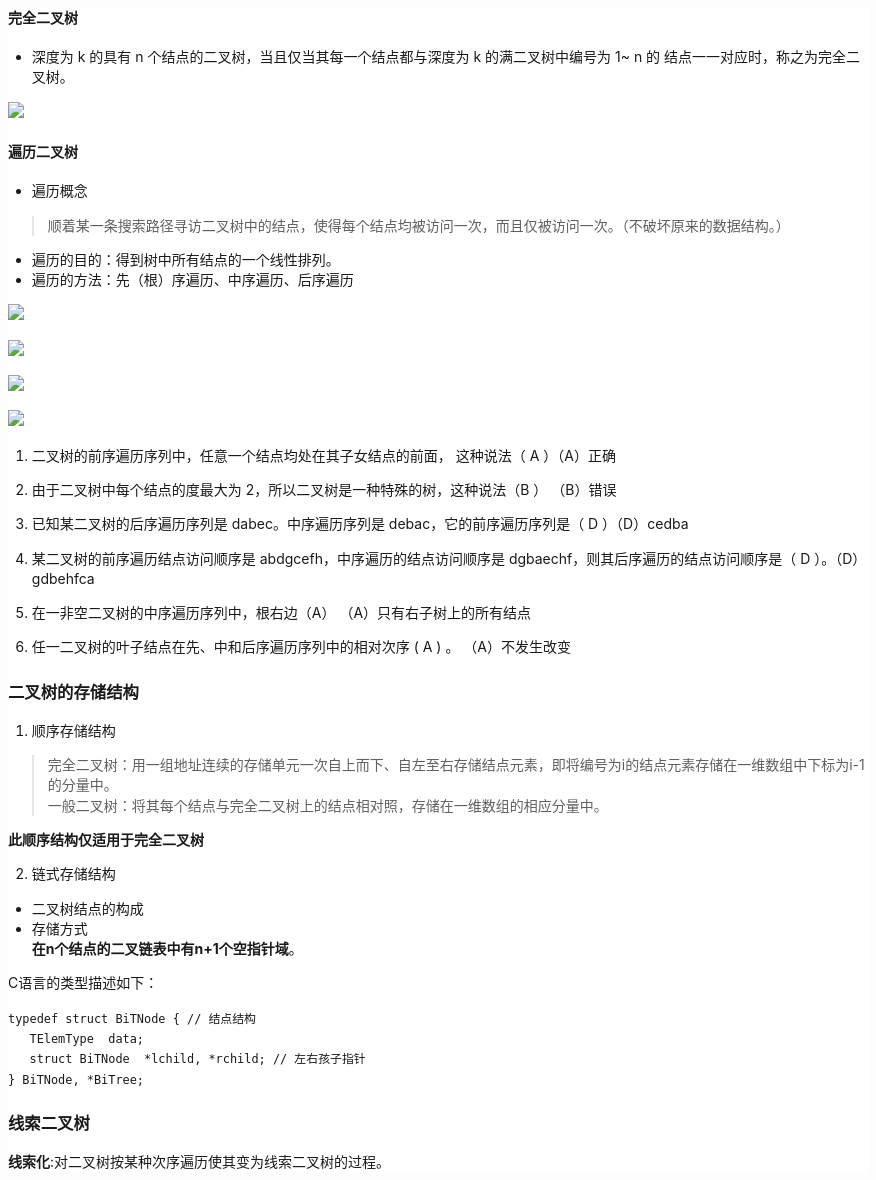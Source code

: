 #### 完全二叉树
* 深度为 k 的具有 n 个结点的二叉树，当且仅当其每一个结点都与深度为 k 的满二叉树中编号为 1~ n 的 结点一一对应时，称之为完全二叉树。                           

![](http://m.qpic.cn/psb?/V12SqnDn3ERdXU/Xvs8Yg5LeUiRRwGSfUOZyl2SGeAbhkEholYvHcOX4sc!/b/dFYBAAAAAAAA&bo=xwGwAAAAAAARB0Y!&rf=viewer_4)

#### 遍历二叉树
* 遍历概念  
> 顺着某一条搜索路径寻访二叉树中的结点，使得每个结点均被访问一次，而且仅被访问一次。（不破坏原来的数据结构。）  

* 遍历的目的：得到树中所有结点的一个线性排列。  
* 遍历的方法：先（根）序遍历、中序遍历、后序遍历  

![](http://m.qpic.cn/psb?/V12SqnDn3ERdXU/KtUDECIsPlPnDg.TdiaqCQDYdp750EN9SBmYtnuD2tA!/b/dEMBAAAAAAAA&bo=YQK.AQAAAAARB.w!&rf=viewer_4)

![](http://m.qpic.cn/psb?/V12SqnDn3ERdXU/4adgc.KMdHnxEJe6*dMhxx0opWZNOdhvcRipJeq60zw!/b/dFsBAAAAAAAA&bo=YQKxAQAAAAARB.M!&rf=viewer_4)

![](http://m.qpic.cn/psb?/V12SqnDn3ERdXU/oqyjM8pP.k.xqtY7yF6Jd*vkhVo4u69Hap4UZbLkuqk!/b/dGgBAAAAAAAA&bo=awK4AQAAAAARB.A!&rf=viewer_4)

![](http://m.qpic.cn/psb?/V12SqnDn3ERdXU/3iG*LprqPOyHjfawKkwmpXyLm9xVuILbmi.uXfT8svg!/b/dGoBAAAAAAAA&bo=SgKWAQAAAAARB.8!&rf=viewer_4)

1. 二叉树的前序遍历序列中，任意一个结点均处在其子女结点的前面， 这种说法（ A  ）（A）正确 

2. 由于二叉树中每个结点的度最大为 2，所以二叉树是一种特殊的树，这种说法（B   ） （B）错误
 
3. 已知某二叉树的后序遍历序列是 dabec。中序遍历序列是 debac，它的前序遍历序列是（ D  ）（D）cedba
 
4. 某二叉树的前序遍历结点访问顺序是 abdgcefh，中序遍历的结点访问顺序是 dgbaechf，则其后序遍历的结点访问顺序是（   D ）。（D）gdbehfca 

5. 在一非空二叉树的中序遍历序列中，根右边（A） （A）只有右子树上的所有结点

6. 任一二叉树的叶子结点在先、中和后序遍历序列中的相对次序 (  A )  。 （A）不发生改变


### 二叉树的存储结构
1. 顺序存储结构  
> 完全二叉树：用一组地址连续的存储单元一次自上而下、自左至右存储结点元素，即将编号为i的结点元素存储在一维数组中下标为i-1的分量中。  
> 一般二叉树：将其每个结点与完全二叉树上的结点相对照，存储在一维数组的相应分量中。

**此顺序结构仅适用于完全二叉树**  

2. 链式存储结构  
* 二叉树结点的构成  
* 存储方式  
**在n个结点的二叉链表中有n+1个空指针域**。  

C语言的类型描述如下：
    
    typedef struct BiTNode { // 结点结构
       TElemType  data;
       struct BiTNode  *lchild, *rchild; // 左右孩子指针
    } BiTNode, *BiTree;
 
### 线索二叉树
**线索化**:对二叉树按某种次序遍历使其变为线索二叉树的过程。
